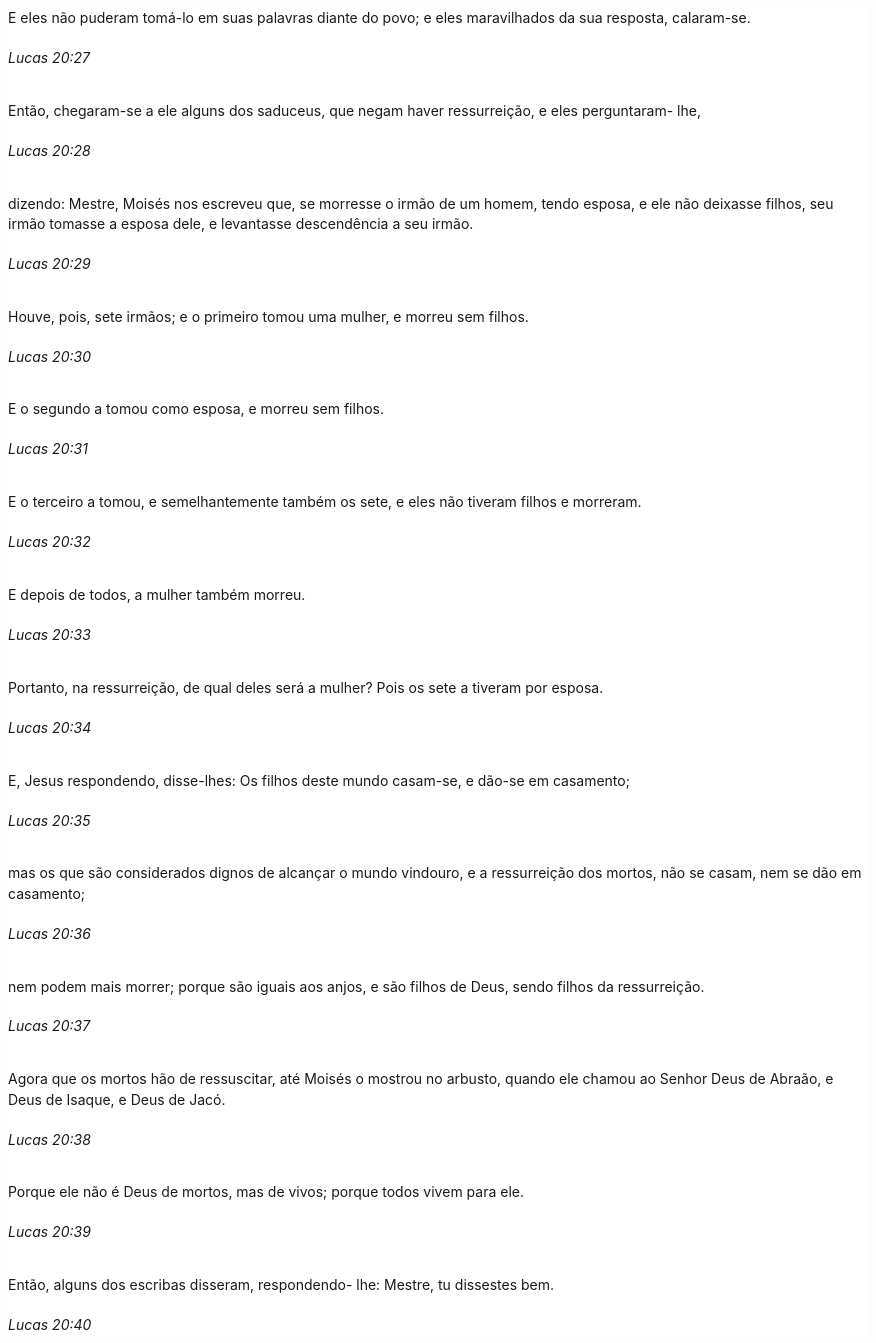 E eles não puderam tomá-lo em suas palavras diante do povo; e eles maravilhados da sua resposta, calaram-se.

###### Lucas 20:27

Então, chegaram-se a ele alguns dos saduceus, que negam haver ressurreição, e eles perguntaram- lhe,

###### Lucas 20:28

dizendo: Mestre, Moisés nos escreveu que, se morresse o irmão de um homem, tendo esposa, e ele não deixasse filhos, seu irmão tomasse a esposa dele, e levantasse descendência a seu irmão.

###### Lucas 20:29

Houve, pois, sete irmãos; e o primeiro tomou uma mulher, e morreu sem filhos.

###### Lucas 20:30

E o segundo a tomou como esposa, e morreu sem filhos.

###### Lucas 20:31

E o terceiro a tomou, e semelhantemente também os sete, e eles não tiveram filhos e morreram.

###### Lucas 20:32

E depois de todos, a mulher também morreu.

###### Lucas 20:33

Portanto, na ressurreição, de qual deles será a mulher? Pois os sete a tiveram por esposa.

###### Lucas 20:34

E, Jesus respondendo, disse-lhes: Os filhos deste mundo casam-se, e dão-se em casamento;

###### Lucas 20:35

mas os que são considerados dignos de alcançar o mundo vindouro, e a ressurreição dos mortos, não se casam, nem se dão em casamento;

###### Lucas 20:36

nem podem mais morrer; porque são iguais aos anjos, e são filhos de Deus, sendo filhos da ressurreição.

###### Lucas 20:37

Agora que os mortos hão de ressuscitar, até Moisés o mostrou no arbusto, quando ele chamou ao Senhor Deus de Abraão, e Deus de Isaque, e Deus de Jacó.

###### Lucas 20:38

Porque ele não é Deus de mortos, mas de vivos; porque todos vivem para ele.

###### Lucas 20:39

Então, alguns dos escribas disseram, respondendo- lhe: Mestre, tu dissestes bem.

###### Lucas 20:40
